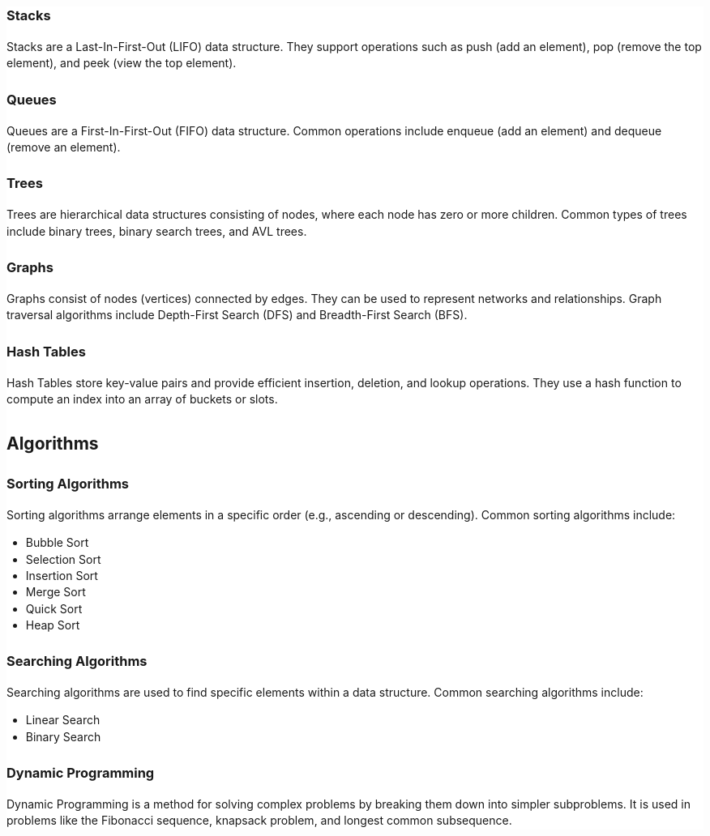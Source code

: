 ### Stacks

Stacks are a Last-In-First-Out (LIFO) data structure. They support operations such as push (add an element), pop (remove the top element), and peek (view the top element).

### Queues

Queues are a First-In-First-Out (FIFO) data structure. Common operations include enqueue (add an element) and dequeue (remove an element).

### Trees

Trees are hierarchical data structures consisting of nodes, where each node has zero or more children. Common types of trees include binary trees, binary search trees, and AVL trees.

### Graphs

Graphs consist of nodes (vertices) connected by edges. They can be used to represent networks and relationships. Graph traversal algorithms include Depth-First Search (DFS) and Breadth-First Search (BFS).

### Hash Tables

Hash Tables store key-value pairs and provide efficient insertion, deletion, and lookup operations. They use a hash function to compute an index into an array of buckets or slots.

## Algorithms

### Sorting Algorithms

Sorting algorithms arrange elements in a specific order (e.g., ascending or descending). Common sorting algorithms include:

- Bubble Sort
- Selection Sort
- Insertion Sort
- Merge Sort
- Quick Sort
- Heap Sort

### Searching Algorithms

Searching algorithms are used to find specific elements within a data structure. Common searching algorithms include:

- Linear Search
- Binary Search

### Dynamic Programming

Dynamic Programming is a method for solving complex problems by breaking them down into simpler subproblems. It is used in problems like the Fibonacci sequence, knapsack problem, and longest common subsequence.
